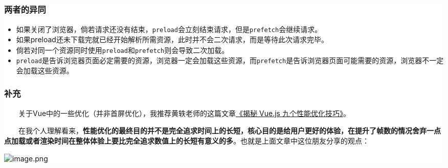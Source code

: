 ### 两者的异同

- 如果关闭了浏览器，倘若请求还没有结束，`preload`会立刻结束请求，但是`prefetch`会继续请求。
- 如果preload还未下载完就已经开始解析所需资源，此时并不会二次请求，而是等待此次请求完毕。
- 倘若对同一个资源同时使用`preload`和`prefetch`则会导致二次加载。
- `preload`是告诉浏览器页面必定需要的资源，浏览器一定会加载这些资源，而`prefetch`是告诉浏览器页面可能需要的资源，浏览器不一定会加载这些资源。

### 补充

  关于Vue中的一些优化（并非首屏优化），我推荐黄轶老师的这篇文章[《揭秘 Vue.js 九个性能优化技巧》](https://juejin.cn/post/6922641008106668045)。

  在我个人理解看来，**性能优化的最终目的并不是完全追求时间上的长短，核心目的是给用户更好的体验，在提升了帧数的情况舍弃一点点加载或者渲染时间在整体体验上要比完全追求数值上的长短有意义的多**。也就是上面文章中这位朋友分享的观点：

![image.png](https://p1-juejin.byteimg.com/tos-cn-i-k3u1fbpfcp/397780e7a1ae4d01b21a9def9b9f3325~tplv-k3u1fbpfcp-zoom-in-crop-mark:4536:0:0:0.awebp?)

